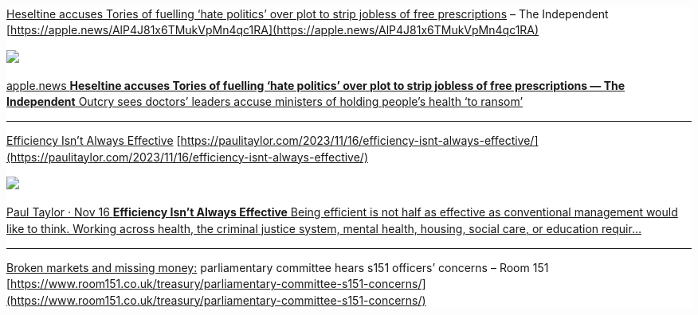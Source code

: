 [Heseltine accuses Tories of fuelling ‘hate politics’ over plot to strip jobless of free prescriptions](https://mastodon.social/@antlerboy/111428221063406078) – The Independent [https://apple.news/AlP4J81x6TMukVpMn4qc1RA](https://apple.news/AlP4J81x6TMukVpMn4qc1RA)

[![](https://substackcdn.com/image/fetch/w_1456,c_limit,f_auto,q_auto:good,fl_progressive:steep/https%3A%2F%2Fsubstack-post-media.s3.amazonaws.com%2Fpublic%2Fimages%2F82416d46-2dfb-4789-b423-14228695d24b_750x500.jpeg)](https://substackcdn.com/image/fetch/f_auto,q_auto:good,fl_progressive:steep/https%3A%2F%2Fsubstack-post-media.s3.amazonaws.com%2Fpublic%2Fimages%2F82416d46-2dfb-4789-b423-14228695d24b_750x500.jpeg)

[apple.news **Heseltine accuses Tories of fuelling ‘hate politics’ over plot to strip jobless of free prescriptions — The Independent** Outcry sees doctors’ leaders accuse ministers of holding people’s health ‘to ransom’](https://apple.news/AlP4J81x6TMukVpMn4qc1RA)

* * *

[Efficiency Isn’t Always Effective](https://mastodon.social/@antlerboy/111426860536383984) [https://paulitaylor.com/2023/11/16/efficiency-isnt-always-effective/](https://paulitaylor.com/2023/11/16/efficiency-isnt-always-effective/)

[![](https://substackcdn.com/image/fetch/w_1456,c_limit,f_auto,q_auto:good,fl_progressive:steep/https%3A%2F%2Fsubstack-post-media.s3.amazonaws.com%2Fpublic%2Fimages%2Fe40100d4-41d7-4014-871a-5a91707364aa_960x1200.jpeg)](https://substackcdn.com/image/fetch/f_auto,q_auto:good,fl_progressive:steep/https%3A%2F%2Fsubstack-post-media.s3.amazonaws.com%2Fpublic%2Fimages%2Fe40100d4-41d7-4014-871a-5a91707364aa_960x1200.jpeg)

[Paul Taylor · Nov 16 **Efficiency Isn’t Always Effective** Being efficient is not half as effective as conventional management would like to think. Working across health, the criminal justice system, mental health, housing, social care, or education requir…](https://paulitaylor.com/2023/11/16/efficiency-isnt-always-effective/)

* * *

[Broken markets and missing money:](https://mastodon.social/@antlerboy/111425826349368355) parliamentary committee hears s151 officers’ concerns – Room 151 [https://www.room151.co.uk/treasury/parliamentary-committee-s151-concerns/](https://www.room151.co.uk/treasury/parliamentary-committee-s151-concerns/)

